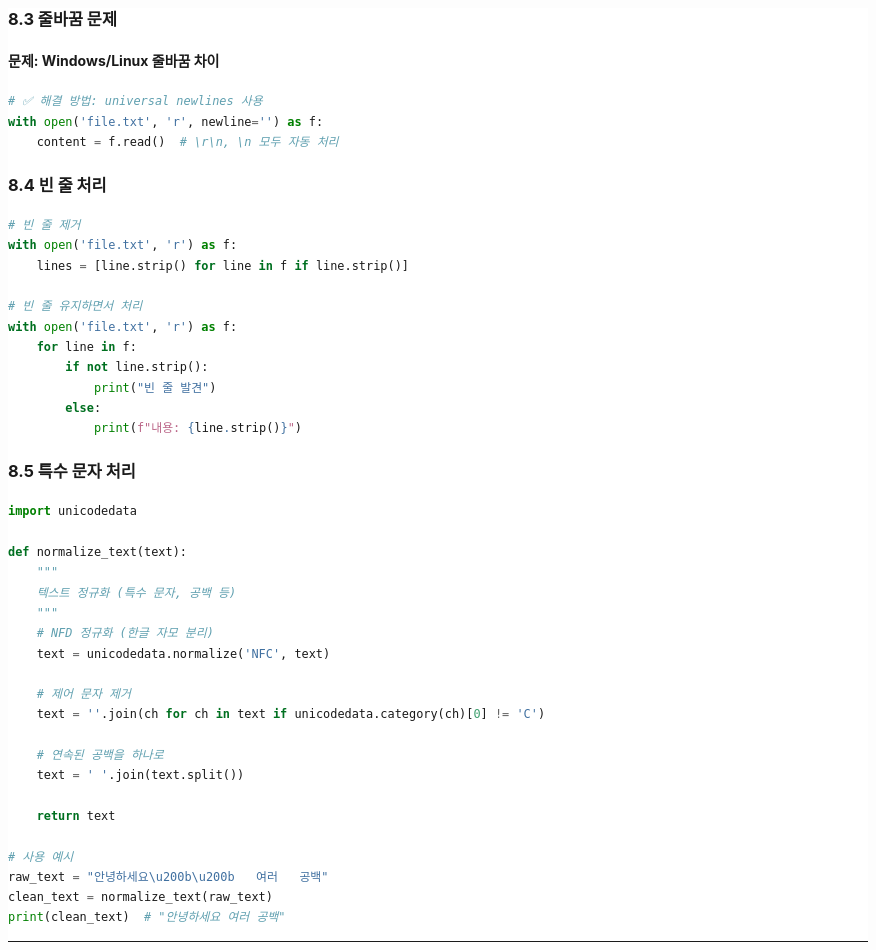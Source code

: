 ### 8.3 줄바꿈 문제

#### 문제: Windows/Linux 줄바꿈 차이

```python
# ✅ 해결 방법: universal newlines 사용
with open('file.txt', 'r', newline='') as f:
    content = f.read()  # \r\n, \n 모두 자동 처리
```

### 8.4 빈 줄 처리

```python
# 빈 줄 제거
with open('file.txt', 'r') as f:
    lines = [line.strip() for line in f if line.strip()]

# 빈 줄 유지하면서 처리
with open('file.txt', 'r') as f:
    for line in f:
        if not line.strip():
            print("빈 줄 발견")
        else:
            print(f"내용: {line.strip()}")
```

### 8.5 특수 문자 처리

```python
import unicodedata

def normalize_text(text):
    """
    텍스트 정규화 (특수 문자, 공백 등)
    """
    # NFD 정규화 (한글 자모 분리)
    text = unicodedata.normalize('NFC', text)

    # 제어 문자 제거
    text = ''.join(ch for ch in text if unicodedata.category(ch)[0] != 'C')

    # 연속된 공백을 하나로
    text = ' '.join(text.split())

    return text

# 사용 예시
raw_text = "안녕하세요\u200b\u200b   여러   공백"
clean_text = normalize_text(raw_text)
print(clean_text)  # "안녕하세요 여러 공백"
```

---
